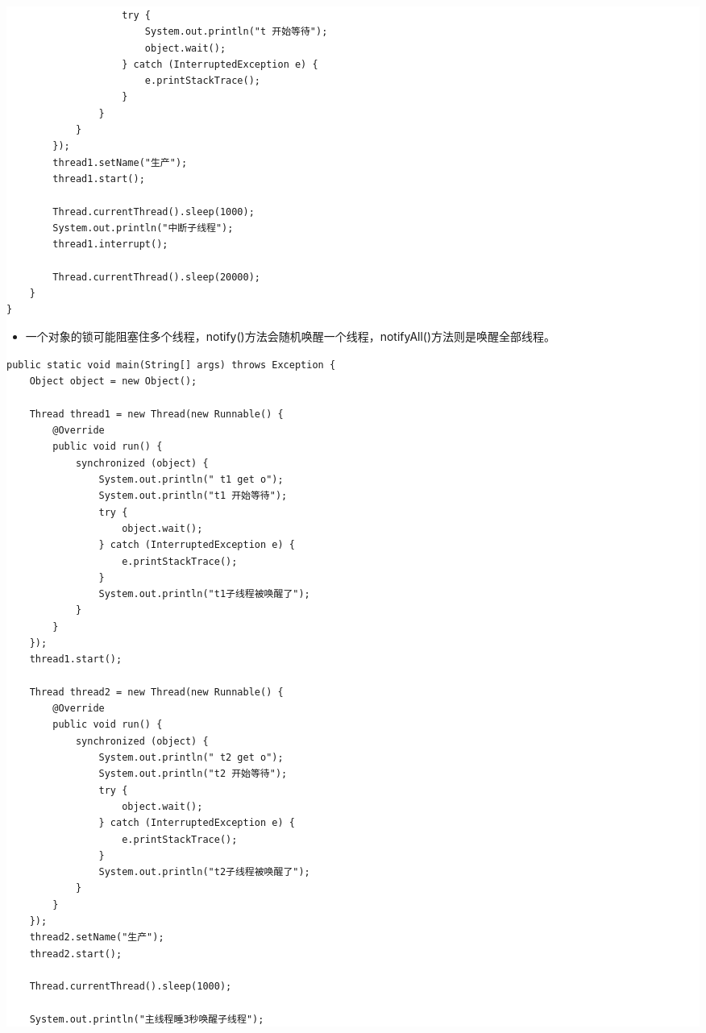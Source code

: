 ```
					try {
						System.out.println("t 开始等待");
						object.wait();
					} catch (InterruptedException e) {
						e.printStackTrace();
					}
				}
			}
		});
		thread1.setName("生产");
		thread1.start();
		
		Thread.currentThread().sleep(1000);
		System.out.println("中断子线程");
		thread1.interrupt();

		Thread.currentThread().sleep(20000);
	}
}
```
- 一个对象的锁可能阻塞住多个线程，notify()方法会随机唤醒一个线程，notifyAll()方法则是唤醒全部线程。
```
public static void main(String[] args) throws Exception {
	Object object = new Object();

	Thread thread1 = new Thread(new Runnable() {
		@Override
		public void run() {
			synchronized (object) {
				System.out.println(" t1 get o");
				System.out.println("t1 开始等待");
				try {
					object.wait();
				} catch (InterruptedException e) {
					e.printStackTrace();
				}
				System.out.println("t1子线程被唤醒了");
			}
		}
	});
	thread1.start();
		
	Thread thread2 = new Thread(new Runnable() {
		@Override
		public void run() {
			synchronized (object) {
				System.out.println(" t2 get o");
				System.out.println("t2 开始等待");
				try {
					object.wait();
				} catch (InterruptedException e) {
					e.printStackTrace();
				}
				System.out.println("t2子线程被唤醒了");
			}
		}
	});
	thread2.setName("生产");
	thread2.start();
		
	Thread.currentThread().sleep(1000);

	System.out.println("主线程睡3秒唤醒子线程");
```